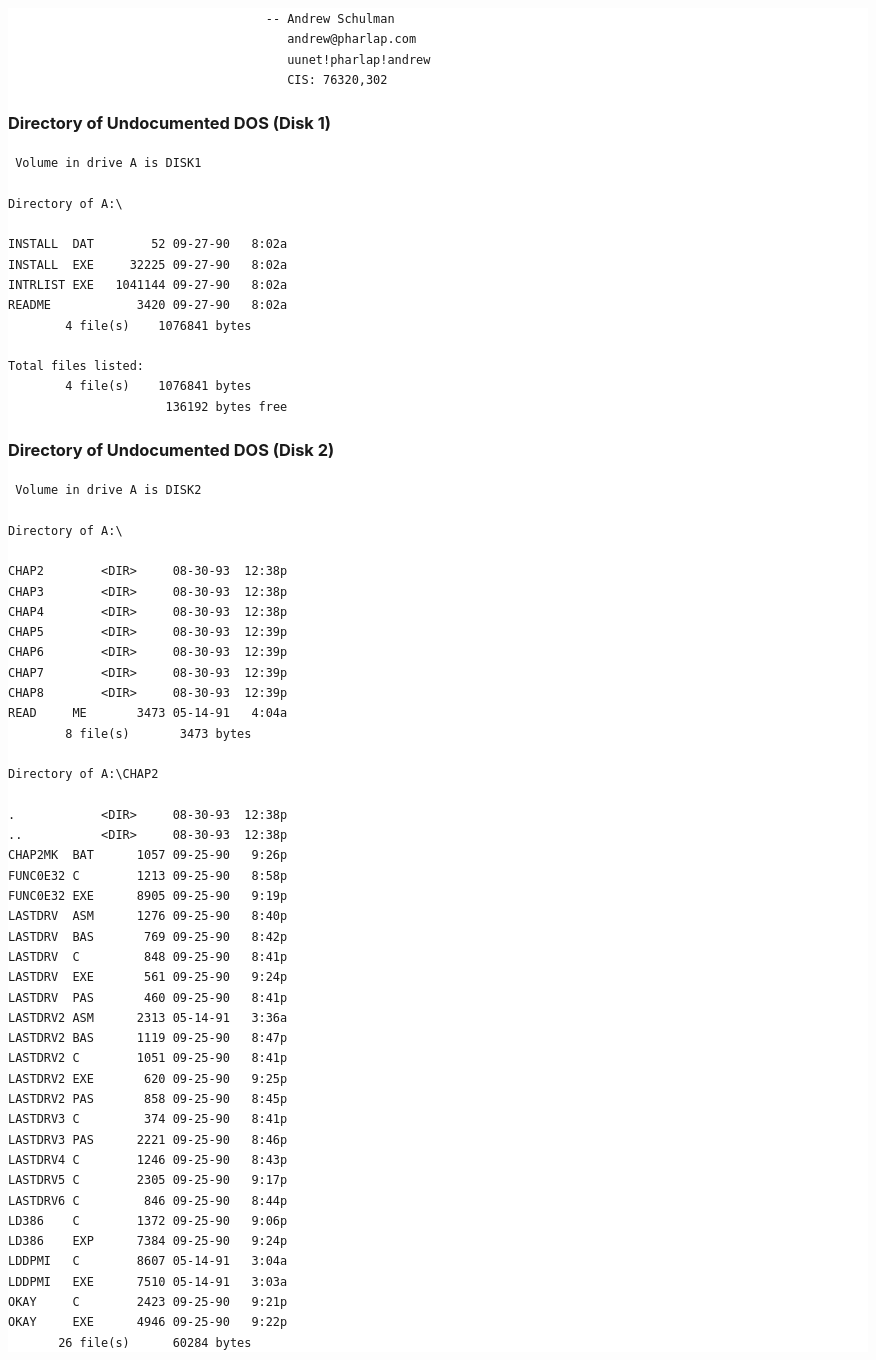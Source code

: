 	                                            
	                                    -- Andrew Schulman
	                                       andrew@pharlap.com
	                                       uunet!pharlap!andrew
	                                       CIS: 76320,302

### Directory of Undocumented DOS (Disk 1)

	 Volume in drive A is DISK1      

	Directory of A:\

	INSTALL  DAT        52 09-27-90   8:02a
	INSTALL  EXE     32225 09-27-90   8:02a
	INTRLIST EXE   1041144 09-27-90   8:02a
	README            3420 09-27-90   8:02a
	        4 file(s)    1076841 bytes

	Total files listed:
	        4 file(s)    1076841 bytes
	                      136192 bytes free

### Directory of Undocumented DOS (Disk 2)

	 Volume in drive A is DISK2      

	Directory of A:\

	CHAP2        <DIR>     08-30-93  12:38p
	CHAP3        <DIR>     08-30-93  12:38p
	CHAP4        <DIR>     08-30-93  12:38p
	CHAP5        <DIR>     08-30-93  12:39p
	CHAP6        <DIR>     08-30-93  12:39p
	CHAP7        <DIR>     08-30-93  12:39p
	CHAP8        <DIR>     08-30-93  12:39p
	READ     ME       3473 05-14-91   4:04a
	        8 file(s)       3473 bytes

	Directory of A:\CHAP2

	.            <DIR>     08-30-93  12:38p
	..           <DIR>     08-30-93  12:38p
	CHAP2MK  BAT      1057 09-25-90   9:26p
	FUNC0E32 C        1213 09-25-90   8:58p
	FUNC0E32 EXE      8905 09-25-90   9:19p
	LASTDRV  ASM      1276 09-25-90   8:40p
	LASTDRV  BAS       769 09-25-90   8:42p
	LASTDRV  C         848 09-25-90   8:41p
	LASTDRV  EXE       561 09-25-90   9:24p
	LASTDRV  PAS       460 09-25-90   8:41p
	LASTDRV2 ASM      2313 05-14-91   3:36a
	LASTDRV2 BAS      1119 09-25-90   8:47p
	LASTDRV2 C        1051 09-25-90   8:41p
	LASTDRV2 EXE       620 09-25-90   9:25p
	LASTDRV2 PAS       858 09-25-90   8:45p
	LASTDRV3 C         374 09-25-90   8:41p
	LASTDRV3 PAS      2221 09-25-90   8:46p
	LASTDRV4 C        1246 09-25-90   8:43p
	LASTDRV5 C        2305 09-25-90   9:17p
	LASTDRV6 C         846 09-25-90   8:44p
	LD386    C        1372 09-25-90   9:06p
	LD386    EXP      7384 09-25-90   9:24p
	LDDPMI   C        8607 05-14-91   3:04a
	LDDPMI   EXE      7510 05-14-91   3:03a
	OKAY     C        2423 09-25-90   9:21p
	OKAY     EXE      4946 09-25-90   9:22p
	       26 file(s)      60284 bytes
